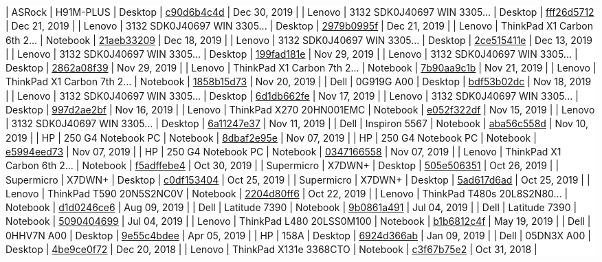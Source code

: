 | ASRock        | H91M-PLUS                   | Desktop     | [c90d6b4c4d](https://linux-hardware.org/?probe=c90d6b4c4d) | Dec 30, 2019 |
| Lenovo        | 3132 SDK0J40697 WIN 3305... | Desktop     | [fff26d5712](https://linux-hardware.org/?probe=fff26d5712) | Dec 21, 2019 |
| Lenovo        | 3132 SDK0J40697 WIN 3305... | Desktop     | [2979b0995f](https://linux-hardware.org/?probe=2979b0995f) | Dec 21, 2019 |
| Lenovo        | ThinkPad X1 Carbon 6th 2... | Notebook    | [21aeb33209](https://linux-hardware.org/?probe=21aeb33209) | Dec 18, 2019 |
| Lenovo        | 3132 SDK0J40697 WIN 3305... | Desktop     | [2ce515411e](https://linux-hardware.org/?probe=2ce515411e) | Dec 13, 2019 |
| Lenovo        | 3132 SDK0J40697 WIN 3305... | Desktop     | [199fad181e](https://linux-hardware.org/?probe=199fad181e) | Nov 29, 2019 |
| Lenovo        | 3132 SDK0J40697 WIN 3305... | Desktop     | [2862a08f39](https://linux-hardware.org/?probe=2862a08f39) | Nov 29, 2019 |
| Lenovo        | ThinkPad X1 Carbon 7th 2... | Notebook    | [7b90aa9c1b](https://linux-hardware.org/?probe=7b90aa9c1b) | Nov 21, 2019 |
| Lenovo        | ThinkPad X1 Carbon 7th 2... | Notebook    | [1858b15d73](https://linux-hardware.org/?probe=1858b15d73) | Nov 20, 2019 |
| Dell          | 0G919G A00                  | Desktop     | [bdf53b02dc](https://linux-hardware.org/?probe=bdf53b02dc) | Nov 18, 2019 |
| Lenovo        | 3132 SDK0J40697 WIN 3305... | Desktop     | [6d1db662fe](https://linux-hardware.org/?probe=6d1db662fe) | Nov 17, 2019 |
| Lenovo        | 3132 SDK0J40697 WIN 3305... | Desktop     | [997d2ae2bf](https://linux-hardware.org/?probe=997d2ae2bf) | Nov 16, 2019 |
| Lenovo        | ThinkPad X270 20HN001EMC    | Notebook    | [e052f322df](https://linux-hardware.org/?probe=e052f322df) | Nov 15, 2019 |
| Lenovo        | 3132 SDK0J40697 WIN 3305... | Desktop     | [6a11247e37](https://linux-hardware.org/?probe=6a11247e37) | Nov 11, 2019 |
| Dell          | Inspiron 5567               | Notebook    | [aba56c558d](https://linux-hardware.org/?probe=aba56c558d) | Nov 10, 2019 |
| HP            | 250 G4 Notebook PC          | Notebook    | [8dbaf2e95e](https://linux-hardware.org/?probe=8dbaf2e95e) | Nov 07, 2019 |
| HP            | 250 G4 Notebook PC          | Notebook    | [e5994eed73](https://linux-hardware.org/?probe=e5994eed73) | Nov 07, 2019 |
| HP            | 250 G4 Notebook PC          | Notebook    | [0347166558](https://linux-hardware.org/?probe=0347166558) | Nov 07, 2019 |
| Lenovo        | ThinkPad X1 Carbon 6th 2... | Notebook    | [f5adffebe4](https://linux-hardware.org/?probe=f5adffebe4) | Oct 30, 2019 |
| Supermicro    | X7DWN+                      | Desktop     | [505e506351](https://linux-hardware.org/?probe=505e506351) | Oct 26, 2019 |
| Supermicro    | X7DWN+                      | Desktop     | [c0df153404](https://linux-hardware.org/?probe=c0df153404) | Oct 25, 2019 |
| Supermicro    | X7DWN+                      | Desktop     | [5ad617d6ad](https://linux-hardware.org/?probe=5ad617d6ad) | Oct 25, 2019 |
| Lenovo        | ThinkPad T590 20N5S2NC0V    | Notebook    | [2204d80ff6](https://linux-hardware.org/?probe=2204d80ff6) | Oct 22, 2019 |
| Lenovo        | ThinkPad T480s 20L8S2N80... | Notebook    | [d1d0246ce6](https://linux-hardware.org/?probe=d1d0246ce6) | Aug 09, 2019 |
| Dell          | Latitude 7390               | Notebook    | [9b0861a491](https://linux-hardware.org/?probe=9b0861a491) | Jul 04, 2019 |
| Dell          | Latitude 7390               | Notebook    | [5090404699](https://linux-hardware.org/?probe=5090404699) | Jul 04, 2019 |
| Lenovo        | ThinkPad L480 20LSS0M100    | Notebook    | [b1b6812c4f](https://linux-hardware.org/?probe=b1b6812c4f) | May 19, 2019 |
| Dell          | 0HHV7N A00                  | Desktop     | [9e55c4bdee](https://linux-hardware.org/?probe=9e55c4bdee) | Apr 05, 2019 |
| HP            | 158A                        | Desktop     | [6924d366ab](https://linux-hardware.org/?probe=6924d366ab) | Jan 09, 2019 |
| Dell          | 05DN3X A00                  | Desktop     | [4be9ce0f72](https://linux-hardware.org/?probe=4be9ce0f72) | Dec 20, 2018 |
| Lenovo        | ThinkPad X131e 3368CTO      | Notebook    | [c3f67b75e2](https://linux-hardware.org/?probe=c3f67b75e2) | Oct 31, 2018 |
